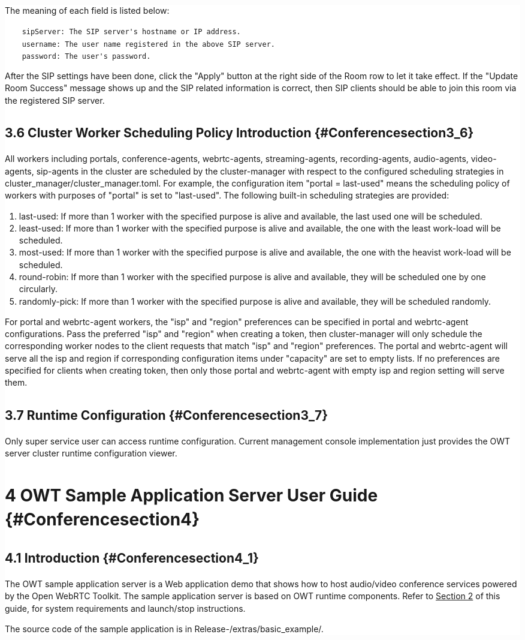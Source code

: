 The meaning of each field is listed below:

        sipServer: The SIP server's hostname or IP address.
        username: The user name registered in the above SIP server.
        password: The user's password.

After the SIP settings have been done, click the "Apply" button at the right side of the Room row to let it take effect. If the "Update Room Success" message shows up and the SIP related information is correct, then SIP clients should be able to join this room via the registered SIP server.

## 3.6 Cluster Worker Scheduling Policy Introduction {#Conferencesection3_6}
All workers including portals, conference-agents, webrtc-agents, streaming-agents, recording-agents, audio-agents, video-agents, sip-agents in the cluster are scheduled by the cluster-manager with respect to the configured scheduling strategies in cluster_manager/cluster_manager.toml.  For example, the configuration item "portal = last-used" means the scheduling policy of workers with purposes of "portal" is set to "last-used". The following built-in scheduling strategies are provided:
1. last-used: If more than 1 worker with the specified purpose is alive and available, the last used one will be scheduled.
2. least-used: If more than 1 worker with the specified purpose is alive and available, the one with the least work-load will be scheduled.
3. most-used: If more than 1 worker with the specified purpose is alive and available, the one with the heavist work-load will be scheduled.
4. round-robin: If more than 1 worker with the specified purpose is alive and available, they will be scheduled one by one circularly.
5. randomly-pick: If more than 1 worker with the specified purpose is alive and available, they will be scheduled randomly.

For portal and webrtc-agent workers, the "isp" and "region" preferences can be specified in portal and webrtc-agent configurations. Pass the preferred "isp" and "region" when creating a token, then cluster-manager will only schedule the corresponding worker nodes to the client requests that match "isp" and "region" preferences. The portal and webrtc-agent will serve all the isp and region if corresponding configuration items under "capacity" are set to empty lists. If no preferences are specified for clients when creating token, then only those portal and webrtc-agent with empty isp and region setting will serve them.

## 3.7 Runtime Configuration {#Conferencesection3_7}
Only super service user can access runtime configuration. Current management console implementation just provides the OWT server cluster runtime configuration viewer.

# 4 OWT Sample Application Server User Guide  {#Conferencesection4}
## 4.1 Introduction {#Conferencesection4_1}
The OWT sample application server is a Web application demo that shows how to host audio/video conference services powered by the Open WebRTC Toolkit. The sample application server is based on OWT runtime components. Refer to [Section 2](#Conferencesection2) of this guide, for system requirements and launch/stop instructions.

The source code of the sample application is in Release-<Version>/extras/basic_example/.
